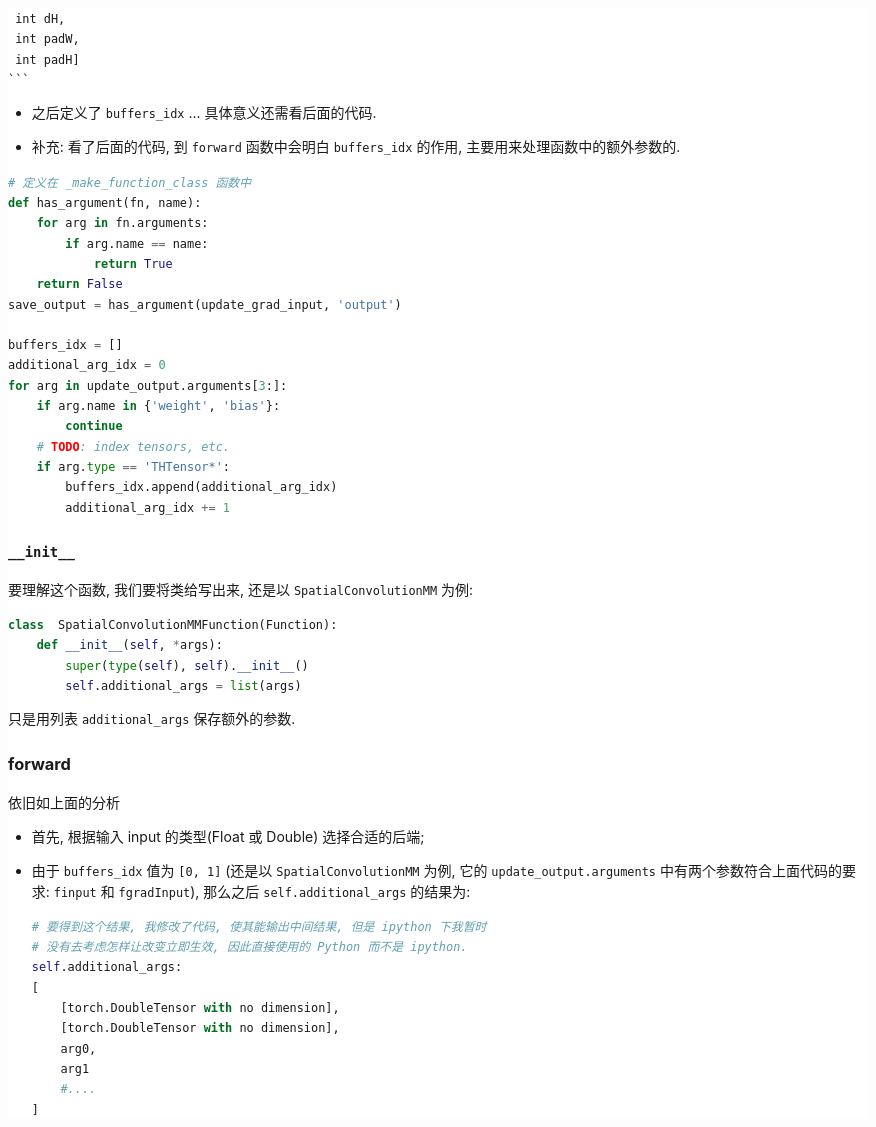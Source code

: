      int dH,
     int padW,
     int padH]
    ```

+   之后定义了 `buffers_idx` ... 具体意义还需看后面的代码. 

+   补充: 看了后面的代码, 到 `forward` 函数中会明白 `buffers_idx` 的作用, 主要用来处理函数中的额外参数的.

```python
# 定义在 _make_function_class 函数中
def has_argument(fn, name):
    for arg in fn.arguments:
        if arg.name == name:
            return True
    return False
save_output = has_argument(update_grad_input, 'output')

buffers_idx = []
additional_arg_idx = 0
for arg in update_output.arguments[3:]:
    if arg.name in {'weight', 'bias'}:
        continue
    # TODO: index tensors, etc.
    if arg.type == 'THTensor*':
        buffers_idx.append(additional_arg_idx)
        additional_arg_idx += 1
```

### `__init__`

要理解这个函数, 我们要将类给写出来, 还是以 `SpatialConvolutionMM` 为例:

```python
class  SpatialConvolutionMMFunction(Function):
    def __init__(self, *args):
        super(type(self), self).__init__()
        self.additional_args = list(args)
```

只是用列表 `additional_args` 保存额外的参数.



### forward

依旧如上面的分析

+   首先, 根据输入 input 的类型(Float 或 Double) 选择合适的后端;

+   由于 `buffers_idx` 值为 `[0, 1]` (还是以 `SpatialConvolutionMM` 为例, 它的 `update_output.arguments` 中有两个参数符合上面代码的要求: `finput` 和 `fgradInput`), 那么之后 `self.additional_args` 的结果为:

    ```python
    # 要得到这个结果, 我修改了代码, 使其能输出中间结果, 但是 ipython 下我暂时
    # 没有去考虑怎样让改变立即生效, 因此直接使用的 Python 而不是 ipython.
    self.additional_args:  
    [
        [torch.DoubleTensor with no dimension], 
        [torch.DoubleTensor with no dimension], 
        arg0, 
        arg1
        #....
    ]